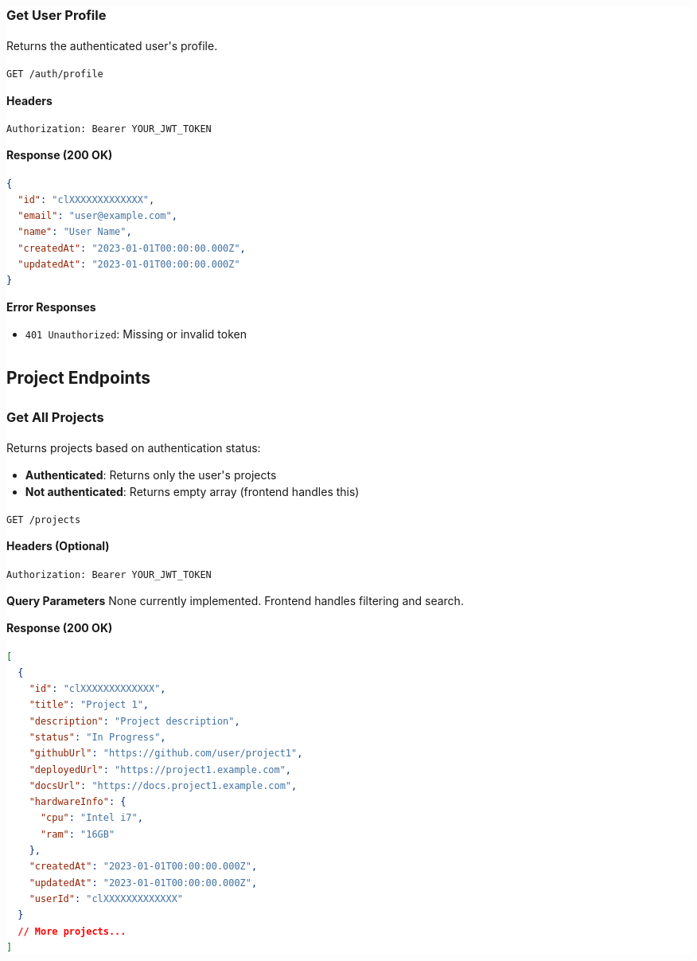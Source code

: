 ### Get User Profile

Returns the authenticated user's profile.

```
GET /auth/profile
```

**Headers**
```
Authorization: Bearer YOUR_JWT_TOKEN
```

**Response (200 OK)**
```json
{
  "id": "clXXXXXXXXXXXXX",
  "email": "user@example.com",
  "name": "User Name",
  "createdAt": "2023-01-01T00:00:00.000Z",
  "updatedAt": "2023-01-01T00:00:00.000Z"
}
```

**Error Responses**
- `401 Unauthorized`: Missing or invalid token

## Project Endpoints

### Get All Projects

Returns projects based on authentication status:
- **Authenticated**: Returns only the user's projects
- **Not authenticated**: Returns empty array (frontend handles this)

```
GET /projects
```

**Headers (Optional)**
```
Authorization: Bearer YOUR_JWT_TOKEN
```

**Query Parameters**
None currently implemented. Frontend handles filtering and search.

**Response (200 OK)**
```json
[
  {
    "id": "clXXXXXXXXXXXXX",
    "title": "Project 1",
    "description": "Project description",
    "status": "In Progress",
    "githubUrl": "https://github.com/user/project1",
    "deployedUrl": "https://project1.example.com",
    "docsUrl": "https://docs.project1.example.com",
    "hardwareInfo": { 
      "cpu": "Intel i7", 
      "ram": "16GB" 
    },
    "createdAt": "2023-01-01T00:00:00.000Z",
    "updatedAt": "2023-01-01T00:00:00.000Z",
    "userId": "clXXXXXXXXXXXXX"
  }
  // More projects...
]
```